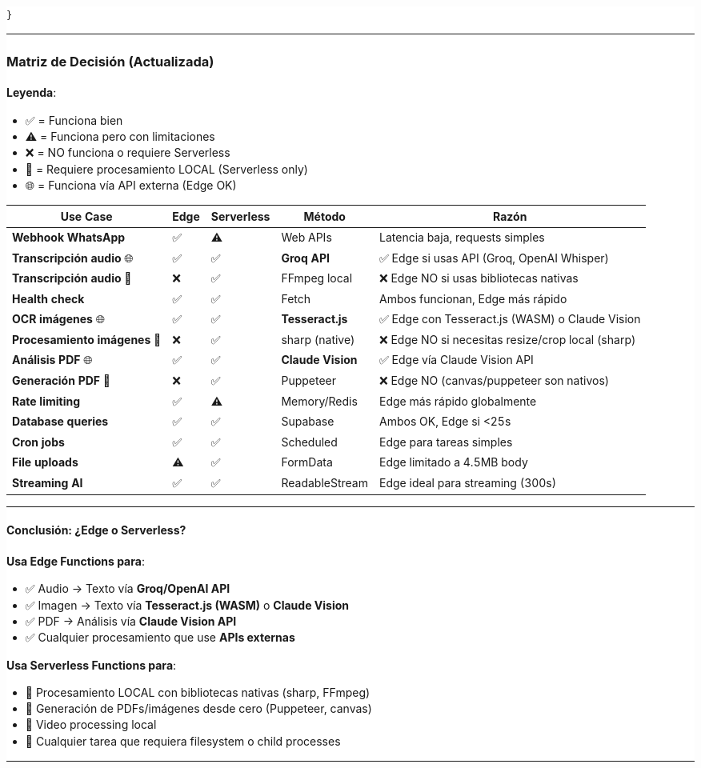 ```typescript
}
```

---

### Matriz de Decisión (Actualizada)

**Leyenda**:
- ✅ = Funciona bien
- ⚠️ = Funciona pero con limitaciones
- ❌ = NO funciona o requiere Serverless
- 🔧 = Requiere procesamiento LOCAL (Serverless only)
- 🌐 = Funciona vía API externa (Edge OK)

| Use Case | Edge | Serverless | Método | Razón |
|---|---|---|---|---|
| **Webhook WhatsApp** | ✅ | ⚠️ | Web APIs | Latencia baja, requests simples |
| **Transcripción audio** 🌐 | ✅ | ✅ | **Groq API** | ✅ Edge si usas API (Groq, OpenAI Whisper) |
| **Transcripción audio** 🔧 | ❌ | ✅ | FFmpeg local | ❌ Edge NO si usas bibliotecas nativas |
| **Health check** | ✅ | ✅ | Fetch | Ambos funcionan, Edge más rápido |
| **OCR imágenes** 🌐 | ✅ | ✅ | **Tesseract.js** | ✅ Edge con Tesseract.js (WASM) o Claude Vision |
| **Procesamiento imágenes** 🔧 | ❌ | ✅ | sharp (native) | ❌ Edge NO si necesitas resize/crop local (sharp) |
| **Análisis PDF** 🌐 | ✅ | ✅ | **Claude Vision** | ✅ Edge vía Claude Vision API |
| **Generación PDF** 🔧 | ❌ | ✅ | Puppeteer | ❌ Edge NO (canvas/puppeteer son nativos) |
| **Rate limiting** | ✅ | ⚠️ | Memory/Redis | Edge más rápido globalmente |
| **Database queries** | ✅ | ✅ | Supabase | Ambos OK, Edge si <25s |
| **Cron jobs** | ✅ | ✅ | Scheduled | Edge para tareas simples |
| **File uploads** | ⚠️ | ✅ | FormData | Edge limitado a 4.5MB body |
| **Streaming AI** | ✅ | ✅ | ReadableStream | Edge ideal para streaming (300s) |

---

#### Conclusión: ¿Edge o Serverless?

**Usa Edge Functions para**:
- ✅ Audio → Texto vía **Groq/OpenAI API**
- ✅ Imagen → Texto vía **Tesseract.js (WASM)** o **Claude Vision**
- ✅ PDF → Análisis vía **Claude Vision API**
- ✅ Cualquier procesamiento que use **APIs externas**

**Usa Serverless Functions para**:
- 🔧 Procesamiento LOCAL con bibliotecas nativas (sharp, FFmpeg)
- 🔧 Generación de PDFs/imágenes desde cero (Puppeteer, canvas)
- 🔧 Video processing local
- 🔧 Cualquier tarea que requiera filesystem o child processes

---